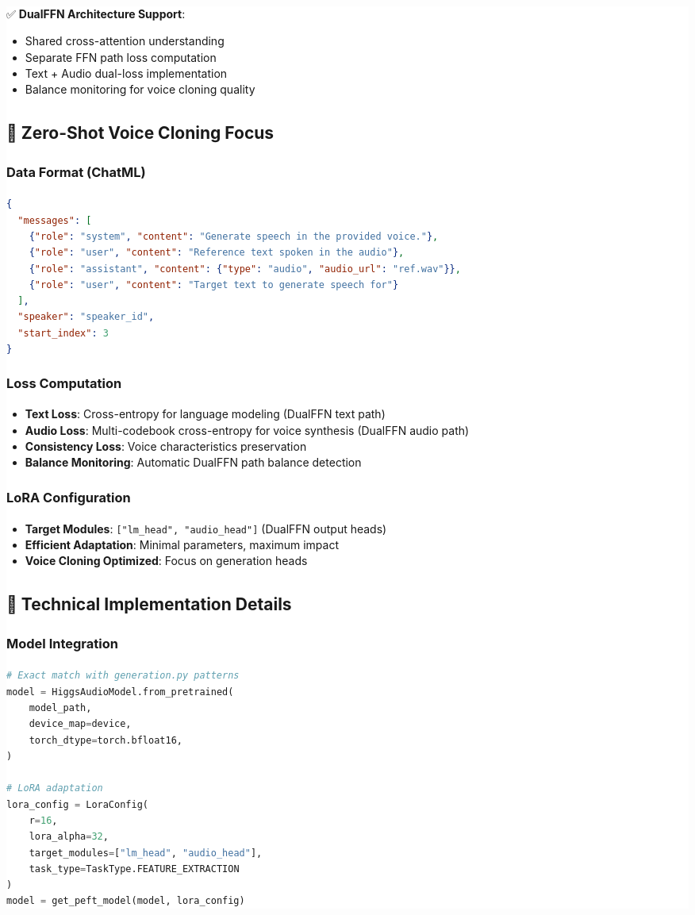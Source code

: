 ✅ **DualFFN Architecture Support**:
- Shared cross-attention understanding
- Separate FFN path loss computation
- Text + Audio dual-loss implementation
- Balance monitoring for voice cloning quality

## 🎵 Zero-Shot Voice Cloning Focus

### Data Format (ChatML)
```json
{
  "messages": [
    {"role": "system", "content": "Generate speech in the provided voice."},
    {"role": "user", "content": "Reference text spoken in the audio"},
    {"role": "assistant", "content": {"type": "audio", "audio_url": "ref.wav"}},
    {"role": "user", "content": "Target text to generate speech for"}
  ],
  "speaker": "speaker_id",
  "start_index": 3
}
```

### Loss Computation
- **Text Loss**: Cross-entropy for language modeling (DualFFN text path)
- **Audio Loss**: Multi-codebook cross-entropy for voice synthesis (DualFFN audio path)
- **Consistency Loss**: Voice characteristics preservation
- **Balance Monitoring**: Automatic DualFFN path balance detection

### LoRA Configuration
- **Target Modules**: `["lm_head", "audio_head"]` (DualFFN output heads)
- **Efficient Adaptation**: Minimal parameters, maximum impact
- **Voice Cloning Optimized**: Focus on generation heads

## 🔧 Technical Implementation Details

### Model Integration
```python
# Exact match with generation.py patterns
model = HiggsAudioModel.from_pretrained(
    model_path,
    device_map=device,
    torch_dtype=torch.bfloat16,
)

# LoRA adaptation
lora_config = LoraConfig(
    r=16,
    lora_alpha=32,
    target_modules=["lm_head", "audio_head"],
    task_type=TaskType.FEATURE_EXTRACTION
)
model = get_peft_model(model, lora_config)
```
